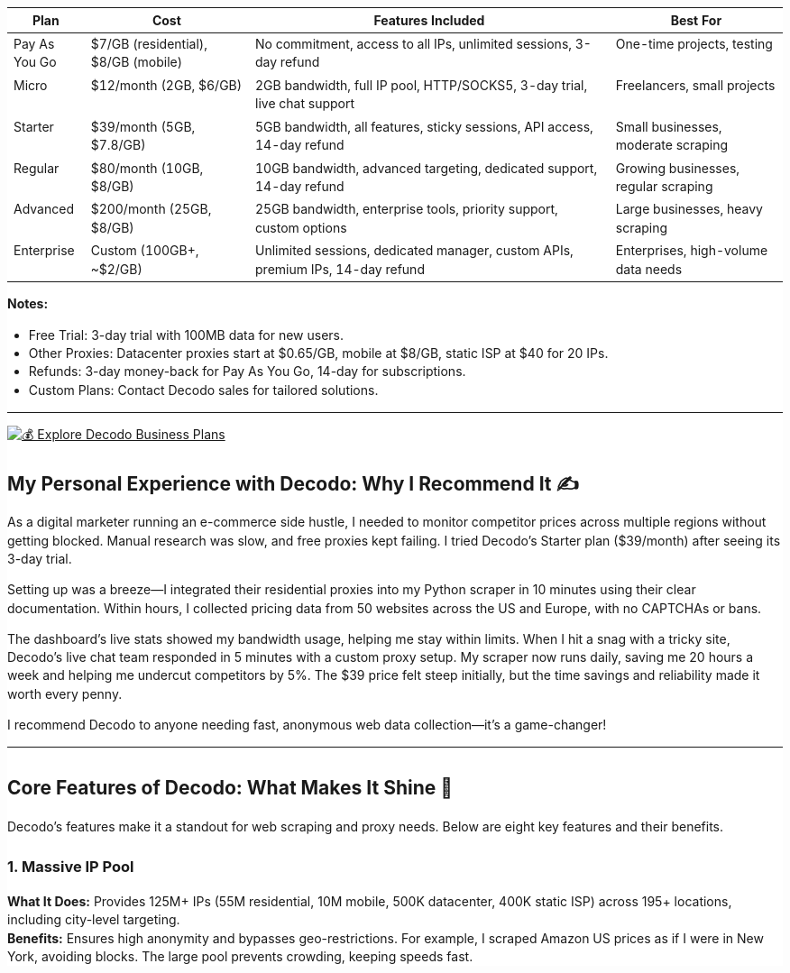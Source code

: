 | Plan           | Cost                    | Features Included                                          | Best For                        |
|----------------|-------------------------|------------------------------------------------------------|--------------------------------|
| Pay As You Go  | $7/GB (residential), $8/GB (mobile) | No commitment, access to all IPs, unlimited sessions, 3-day refund | One-time projects, testing     |
| Micro          | $12/month (2GB, $6/GB)  | 2GB bandwidth, full IP pool, HTTP/SOCKS5, 3-day trial, live chat support | Freelancers, small projects    |
| Starter        | $39/month (5GB, $7.8/GB)| 5GB bandwidth, all features, sticky sessions, API access, 14-day refund | Small businesses, moderate scraping |
| Regular        | $80/month (10GB, $8/GB) | 10GB bandwidth, advanced targeting, dedicated support, 14-day refund | Growing businesses, regular scraping |
| Advanced       | $200/month (25GB, $8/GB)| 25GB bandwidth, enterprise tools, priority support, custom options | Large businesses, heavy scraping |
| Enterprise     | Custom (100GB+, ~$2/GB) | Unlimited sessions, dedicated manager, custom APIs, premium IPs, 14-day refund | Enterprises, high-volume data needs |

**Notes:**

- Free Trial: 3-day trial with 100MB data for new users.  
- Other Proxies: Datacenter proxies start at $0.65/GB, mobile at $8/GB, static ISP at $40 for 20 IPs.  
- Refunds: 3-day money-back for Pay As You Go, 14-day for subscriptions.  
- Custom Plans: Contact Decodo sales for tailored solutions.

---

[![💰 Explore Decodo Business Plans](https://img.shields.io/badge/💰%20Decodo%20Business%20Plans-green?style=for-the-badge)](https://decodo.com/business)


## My Personal Experience with Decodo: Why I Recommend It ✍️

As a digital marketer running an e-commerce side hustle, I needed to monitor competitor prices across multiple regions without getting blocked. 
Manual research was slow, and free proxies kept failing. I tried Decodo’s Starter plan ($39/month) after seeing its 3-day trial. 

Setting up was a breeze—I integrated their residential proxies into my Python scraper in 10 minutes using their clear documentation. 
Within hours, I collected pricing data from 50 websites across the US and Europe, with no CAPTCHAs or bans.

The dashboard’s live stats showed my bandwidth usage, helping me stay within limits. When I hit a snag with a tricky site, Decodo’s live chat team responded in 5 minutes with a custom proxy setup. 
My scraper now runs daily, saving me 20 hours a week and helping me undercut competitors by 5%. The $39 price felt steep initially, but the time savings and reliability made it worth every penny. 

I recommend Decodo to anyone needing fast, anonymous web data collection—it’s a game-changer!

---

## Core Features of Decodo: What Makes It Shine 🌟

Decodo’s features make it a standout for web scraping and proxy needs. Below are eight key features and their benefits.

### 1. Massive IP Pool  
**What It Does:** Provides 125M+ IPs (55M residential, 10M mobile, 500K datacenter, 400K static ISP) across 195+ locations, including city-level targeting.  
**Benefits:** Ensures high anonymity and bypasses geo-restrictions. For example, I scraped Amazon US prices as if I were in New York, avoiding blocks. The large pool prevents crowding, keeping speeds fast.
